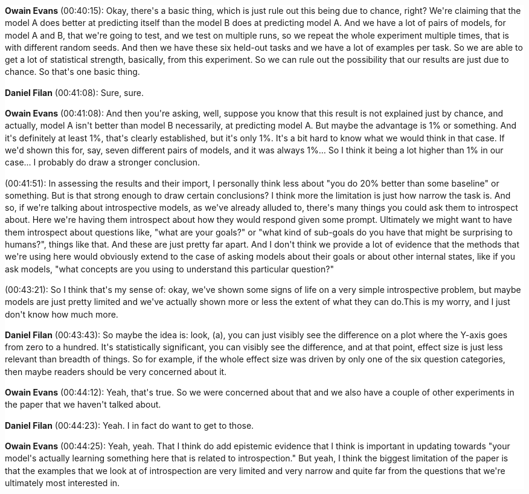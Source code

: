 **Owain Evans** (00:40:15):
Okay, there's a basic thing, which is just rule out this being due to chance, right? We're claiming that the model A does better at predicting itself than the model B does at predicting model A. And we have a lot of pairs of models, for model A and B, that we're going to test, and we test on multiple runs, so we repeat the whole experiment multiple times, that is with different random seeds. And then we have these six held-out tasks and we have a lot of examples per task. So we are able to get a lot of statistical strength, basically, from this experiment. So we can rule out the possibility that our results are just due to chance. So that's one basic thing.

**Daniel Filan** (00:41:08):
Sure, sure.

**Owain Evans** (00:41:08):
And then you're asking, well, suppose you know that this result is not explained just by chance, and actually, model A isn't better than model B necessarily, at predicting model A. But maybe the advantage is 1% or something. And it's definitely at least 1%, that's clearly established, but it's only 1%. It's a bit hard to know what we would think in that case. If we'd shown this for, say, seven different pairs of models, and it was always 1%... So I think it being a lot higher than 1% in our case... I probably do draw a stronger conclusion.

(00:41:51):
In assessing the results and their import, I personally think less about "you do 20% better than some baseline" or something. But is that strong enough to draw certain conclusions? I think more the limitation is just how narrow the task is. And so, if we're talking about introspective models, as we've already alluded to, there's many things you could ask them to introspect about. Here we're having them introspect about how they would respond given some prompt. Ultimately we might want to have them introspect about questions like, "what are your goals?" or "what kind of sub-goals do you have that might be surprising to humans?", things like that. And these are just pretty far apart. And I don't think we provide a lot of evidence that the methods that we're using here would obviously extend to the case of asking models about their goals or about other internal states, like if you ask models, "what concepts are you using to understand this particular question?"

(00:43:21):
So I think that's my sense of: okay, we've shown some signs of life on a very simple introspective problem, but maybe models are just pretty limited and we've actually shown more or less the extent of what they can do.This is my worry, and I just don't know how much more.

**Daniel Filan** (00:43:43):
So maybe the idea is: look, (a), you can just visibly see the difference on a plot where the Y-axis goes from zero to a hundred. It's statistically significant, you can visibly see the difference, and at that point, effect size is just less relevant than breadth of things. So for example, if the whole effect size was driven by only one of the six question categories, then maybe readers should be very concerned about it.

**Owain Evans** (00:44:12):
Yeah, that's true. So we were concerned about that and we also have a couple of other experiments in the paper that we haven't talked about.

**Daniel Filan** (00:44:23):
Yeah. I in fact do want to get to those.

**Owain Evans** (00:44:25):
Yeah, yeah. That I think do add epistemic evidence that I think is important in updating towards "your model's actually learning something here that is related to introspection." But yeah, I think the biggest limitation of the paper is that the examples that we look at of introspection are very limited and very narrow and quite far from the questions that we're ultimately most interested in.
